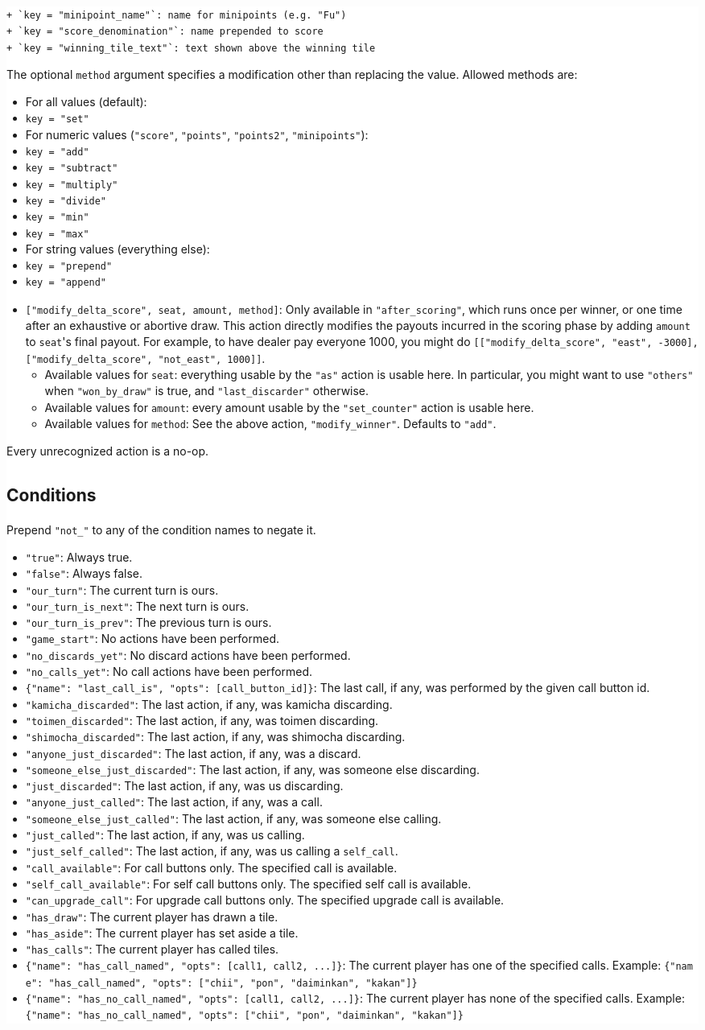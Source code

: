     + `key = "minipoint_name"`: name for minipoints (e.g. "Fu")
    + `key = "score_denomination"`: name prepended to score
    + `key = "winning_tile_text"`: text shown above the winning tile
  The optional `method` argument specifies a modification other than replacing the value. Allowed methods are:
  + For all values (default):
  + `key = "set"`
  + For numeric values (`"score"`, `"points"`, `"points2"`, `"minipoints"`):
  + `key = "add"`
  + `key = "subtract"`
  + `key = "multiply"`
  + `key = "divide"`
  + `key = "min"`
  + `key = "max"`
  + For string values (everything else):
  + `key = "prepend"`
  + `key = "append"`
- `["modify_delta_score", seat, amount, method]`: Only available in `"after_scoring"`, which runs once per winner, or one time after an exhaustive or abortive draw. This action directly modifies the payouts incurred in the scoring phase by adding `amount` to `seat`'s final payout. For example, to have dealer pay everyone 1000, you might do `[["modify_delta_score", "east", -3000], ["modify_delta_score", "not_east", 1000]]`.
  + Available values for `seat`: everything usable by the `"as"` action is usable here. In particular, you might want to use `"others"` when `"won_by_draw"` is true, and `"last_discarder"` otherwise.
  + Available values for `amount`: every amount usable by the `"set_counter"` action is usable here.
  + Available values for `method`: See the above action, `"modify_winner"`. Defaults to `"add"`.

Every unrecognized action is a no-op.

## Conditions

Prepend `"not_"` to any of the condition names to negate it.

- `"true"`: Always true.
- `"false"`: Always false.
- `"our_turn"`: The current turn is ours.
- `"our_turn_is_next"`: The next turn is ours.
- `"our_turn_is_prev"`: The previous turn is ours.
- `"game_start"`: No actions have been performed.
- `"no_discards_yet"`: No discard actions have been performed.
- `"no_calls_yet"`: No call actions have been performed.
- `{"name": "last_call_is", "opts": [call_button_id]}`: The last call, if any, was performed by the given call button id.
- `"kamicha_discarded"`: The last action, if any, was kamicha discarding.
- `"toimen_discarded"`: The last action, if any, was toimen discarding.
- `"shimocha_discarded"`: The last action, if any, was shimocha discarding.
- `"anyone_just_discarded"`: The last action, if any, was a discard.
- `"someone_else_just_discarded"`: The last action, if any, was someone else discarding.
- `"just_discarded"`: The last action, if any, was us discarding.
- `"anyone_just_called"`: The last action, if any, was a call.
- `"someone_else_just_called"`: The last action, if any, was someone else calling.
- `"just_called"`: The last action, if any, was us calling.
- `"just_self_called"`: The last action, if any, was us calling a `self_call`.
- `"call_available"`: For call buttons only. The specified call is available.
- `"self_call_available"`: For self call buttons only. The specified self call is available.
- `"can_upgrade_call"`: For upgrade call buttons only. The specified upgrade call is available.
- `"has_draw"`: The current player has drawn a tile.
- `"has_aside"`: The current player has set aside a tile.
- `"has_calls"`: The current player has called tiles.
- `{"name": "has_call_named", "opts": [call1, call2, ...]}`: The current player has one of the specified calls. Example: `{"name": "has_call_named", "opts": ["chii", "pon", "daiminkan", "kakan"]}`
- `{"name": "has_no_call_named", "opts": [call1, call2, ...]}`: The current player has none of the specified calls. Example: `{"name": "has_no_call_named", "opts": ["chii", "pon", "daiminkan", "kakan"]}`